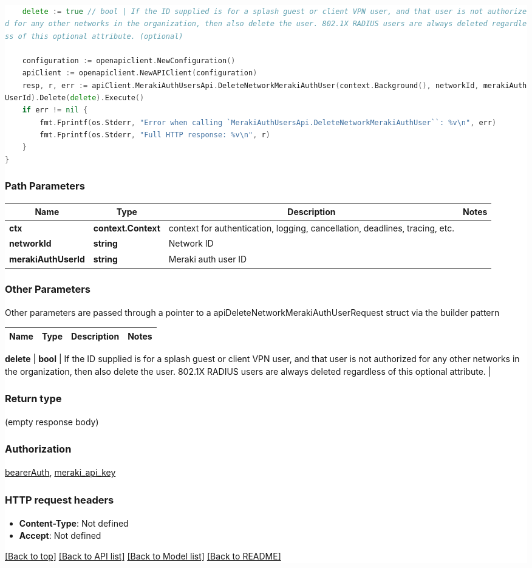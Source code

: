 ```go
    delete := true // bool | If the ID supplied is for a splash guest or client VPN user, and that user is not authorized for any other networks in the organization, then also delete the user. 802.1X RADIUS users are always deleted regardless of this optional attribute. (optional)

    configuration := openapiclient.NewConfiguration()
    apiClient := openapiclient.NewAPIClient(configuration)
    resp, r, err := apiClient.MerakiAuthUsersApi.DeleteNetworkMerakiAuthUser(context.Background(), networkId, merakiAuthUserId).Delete(delete).Execute()
    if err != nil {
        fmt.Fprintf(os.Stderr, "Error when calling `MerakiAuthUsersApi.DeleteNetworkMerakiAuthUser``: %v\n", err)
        fmt.Fprintf(os.Stderr, "Full HTTP response: %v\n", r)
    }
}
```

### Path Parameters


Name | Type | Description  | Notes
------------- | ------------- | ------------- | -------------
**ctx** | **context.Context** | context for authentication, logging, cancellation, deadlines, tracing, etc.
**networkId** | **string** | Network ID | 
**merakiAuthUserId** | **string** | Meraki auth user ID | 

### Other Parameters

Other parameters are passed through a pointer to a apiDeleteNetworkMerakiAuthUserRequest struct via the builder pattern


Name | Type | Description  | Notes
------------- | ------------- | ------------- | -------------


 **delete** | **bool** | If the ID supplied is for a splash guest or client VPN user, and that user is not authorized for any other networks in the organization, then also delete the user. 802.1X RADIUS users are always deleted regardless of this optional attribute. | 

### Return type

 (empty response body)

### Authorization

[bearerAuth](../README.md#bearerAuth), [meraki_api_key](../README.md#meraki_api_key)

### HTTP request headers

- **Content-Type**: Not defined
- **Accept**: Not defined

[[Back to top]](#) [[Back to API list]](../README.md#documentation-for-api-endpoints)
[[Back to Model list]](../README.md#documentation-for-models)
[[Back to README]](../README.md)

